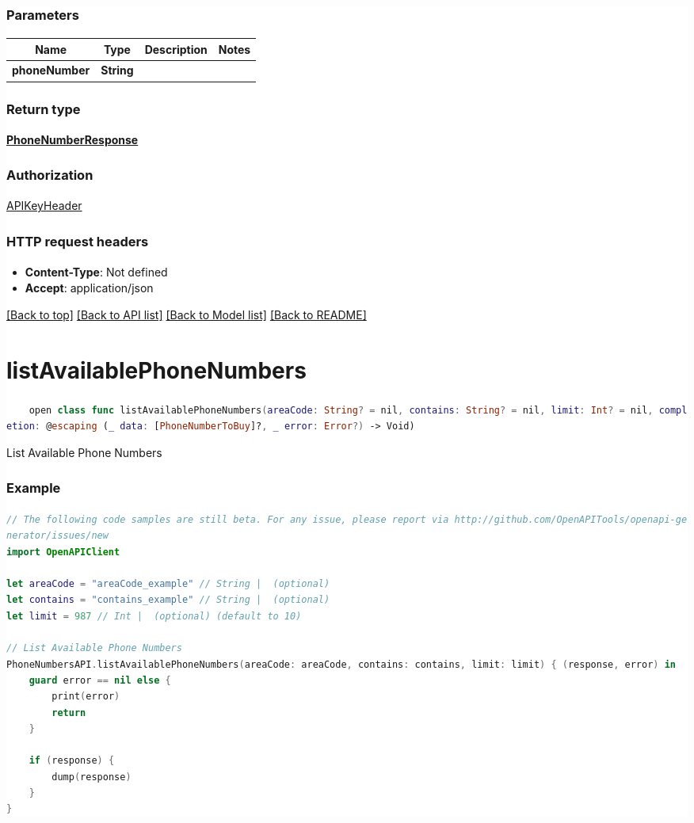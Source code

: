 ### Parameters

Name | Type | Description  | Notes
------------- | ------------- | ------------- | -------------
 **phoneNumber** | **String** |  | 

### Return type

[**PhoneNumberResponse**](PhoneNumberResponse.md)

### Authorization

[APIKeyHeader](../README.md#APIKeyHeader)

### HTTP request headers

 - **Content-Type**: Not defined
 - **Accept**: application/json

[[Back to top]](#) [[Back to API list]](../README.md#documentation-for-api-endpoints) [[Back to Model list]](../README.md#documentation-for-models) [[Back to README]](../README.md)

# **listAvailablePhoneNumbers**
```swift
    open class func listAvailablePhoneNumbers(areaCode: String? = nil, contains: String? = nil, limit: Int? = nil, completion: @escaping (_ data: [PhoneNumberToBuy]?, _ error: Error?) -> Void)
```

List Available Phone Numbers

### Example
```swift
// The following code samples are still beta. For any issue, please report via http://github.com/OpenAPITools/openapi-generator/issues/new
import OpenAPIClient

let areaCode = "areaCode_example" // String |  (optional)
let contains = "contains_example" // String |  (optional)
let limit = 987 // Int |  (optional) (default to 10)

// List Available Phone Numbers
PhoneNumbersAPI.listAvailablePhoneNumbers(areaCode: areaCode, contains: contains, limit: limit) { (response, error) in
    guard error == nil else {
        print(error)
        return
    }

    if (response) {
        dump(response)
    }
}
```
